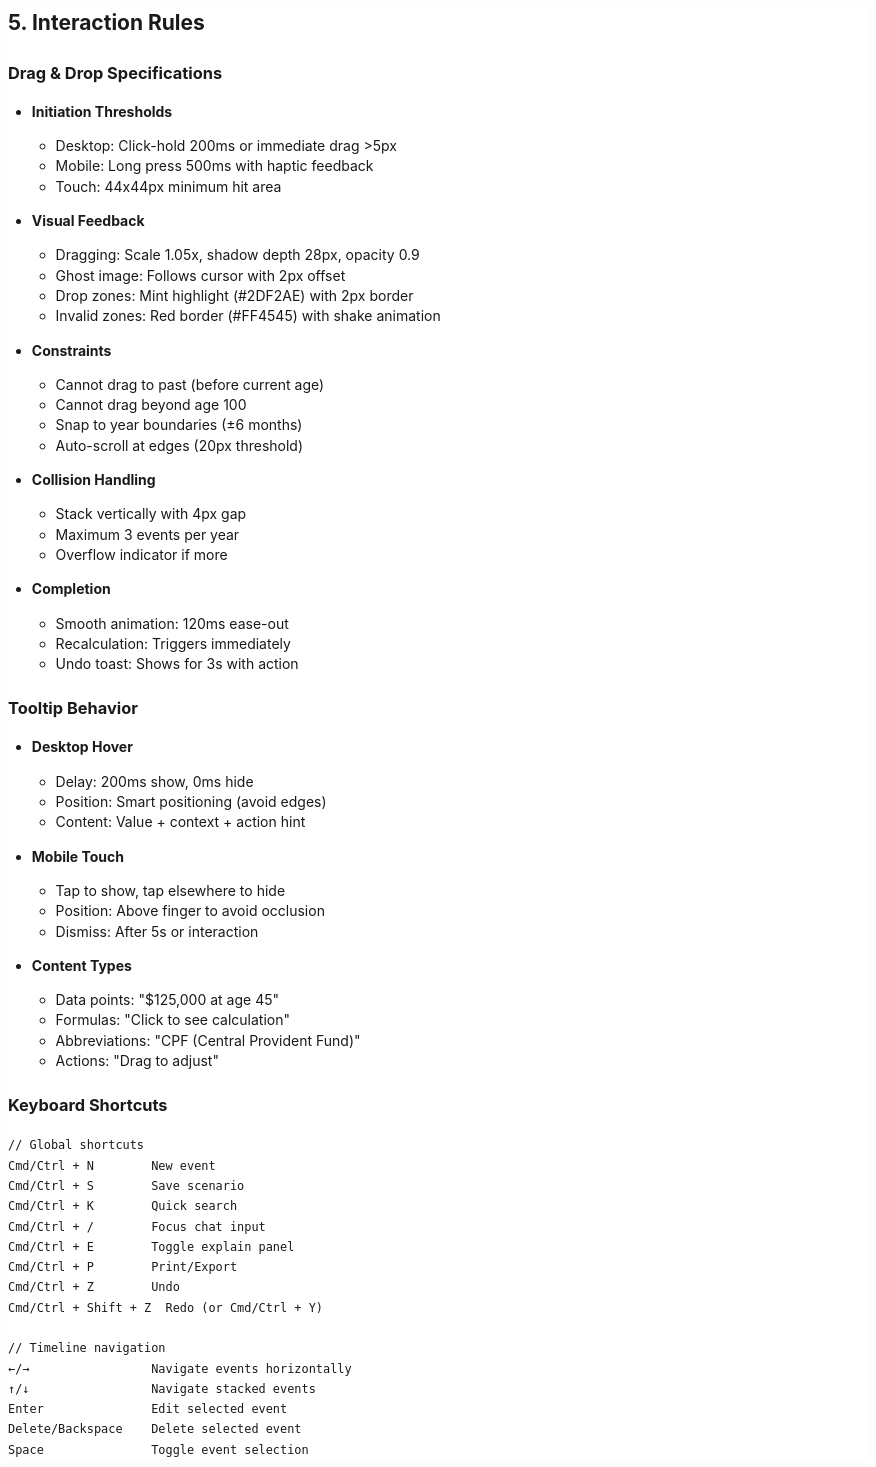 ## 5. Interaction Rules

### Drag & Drop Specifications
- **Initiation Thresholds**
  - Desktop: Click-hold 200ms or immediate drag >5px
  - Mobile: Long press 500ms with haptic feedback
  - Touch: 44x44px minimum hit area
  
- **Visual Feedback**
  - Dragging: Scale 1.05x, shadow depth 28px, opacity 0.9
  - Ghost image: Follows cursor with 2px offset
  - Drop zones: Mint highlight (#2DF2AE) with 2px border
  - Invalid zones: Red border (#FF4545) with shake animation
  
- **Constraints**
  - Cannot drag to past (before current age)
  - Cannot drag beyond age 100
  - Snap to year boundaries (±6 months)
  - Auto-scroll at edges (20px threshold)
  
- **Collision Handling**
  - Stack vertically with 4px gap
  - Maximum 3 events per year
  - Overflow indicator if more
  
- **Completion**
  - Smooth animation: 120ms ease-out
  - Recalculation: Triggers immediately
  - Undo toast: Shows for 3s with action

### Tooltip Behavior
- **Desktop Hover**
  - Delay: 200ms show, 0ms hide
  - Position: Smart positioning (avoid edges)
  - Content: Value + context + action hint
  
- **Mobile Touch**
  - Tap to show, tap elsewhere to hide
  - Position: Above finger to avoid occlusion
  - Dismiss: After 5s or interaction
  
- **Content Types**
  - Data points: "$125,000 at age 45"
  - Formulas: "Click to see calculation"
  - Abbreviations: "CPF (Central Provident Fund)"
  - Actions: "Drag to adjust"

### Keyboard Shortcuts
```
// Global shortcuts
Cmd/Ctrl + N        New event
Cmd/Ctrl + S        Save scenario
Cmd/Ctrl + K        Quick search
Cmd/Ctrl + /        Focus chat input
Cmd/Ctrl + E        Toggle explain panel
Cmd/Ctrl + P        Print/Export
Cmd/Ctrl + Z        Undo
Cmd/Ctrl + Shift + Z  Redo (or Cmd/Ctrl + Y)

// Timeline navigation
←/→                 Navigate events horizontally
↑/↓                 Navigate stacked events
Enter               Edit selected event
Delete/Backspace    Delete selected event
Space               Toggle event selection
```